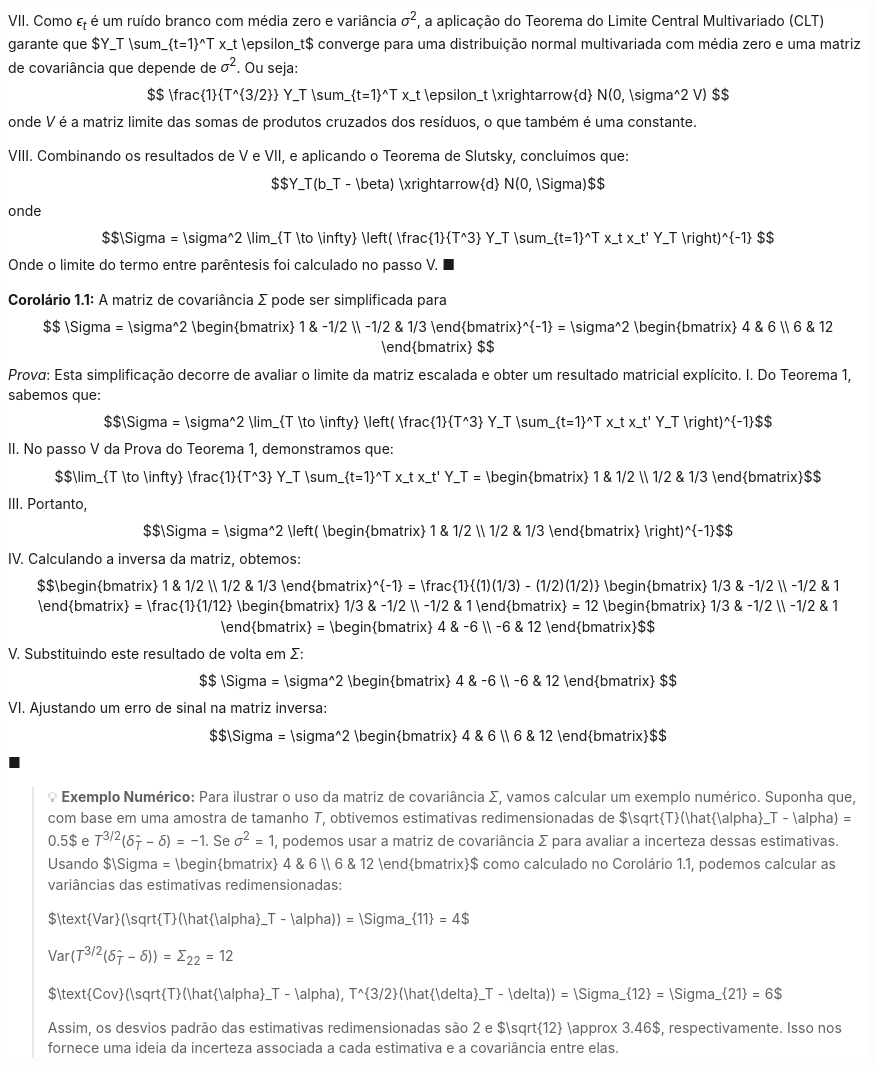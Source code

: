 VII. Como $\epsilon_t$ é um ruído branco com média zero e variância $\sigma^2$,  a aplicação do Teorema do Limite Central Multivariado (CLT) garante que $Y_T \sum_{t=1}^T x_t \epsilon_t$ converge para uma distribuição normal multivariada com média zero e uma matriz de covariância que depende de $\sigma^2$. Ou seja:
$$  \frac{1}{T^{3/2}} Y_T \sum_{t=1}^T x_t \epsilon_t \xrightarrow{d} N(0, \sigma^2 V) $$
onde $V$ é a matriz limite das somas de produtos cruzados dos resíduos, o que também é uma constante.

VIII. Combinando os resultados de V e VII, e aplicando o Teorema de Slutsky, concluímos que:
$$Y_T(b_T - \beta) \xrightarrow{d} N(0, \Sigma)$$
onde
$$\Sigma = \sigma^2 \lim_{T \to \infty} \left( \frac{1}{T^3} Y_T \sum_{t=1}^T x_t x_t' Y_T \right)^{-1} $$
Onde o limite do termo entre parêntesis foi calculado no passo V. ■

**Corolário 1.1:** A matriz de covariância $\Sigma$ pode ser simplificada para
$$ \Sigma = \sigma^2 \begin{bmatrix} 1 & -1/2 \\ -1/2 & 1/3 \end{bmatrix}^{-1} = \sigma^2 \begin{bmatrix} 4 & 6 \\ 6 & 12 \end{bmatrix} $$
*Prova*: Esta simplificação decorre de avaliar o limite da matriz escalada e obter um resultado matricial explícito.
I. Do Teorema 1, sabemos que:
$$\Sigma = \sigma^2 \lim_{T \to \infty} \left( \frac{1}{T^3} Y_T \sum_{t=1}^T x_t x_t' Y_T \right)^{-1}$$
II. No passo V da Prova do Teorema 1, demonstramos que:
$$\lim_{T \to \infty} \frac{1}{T^3} Y_T \sum_{t=1}^T x_t x_t' Y_T = \begin{bmatrix} 1 & 1/2 \\ 1/2 & 1/3 \end{bmatrix}$$
III. Portanto,
$$\Sigma = \sigma^2 \left( \begin{bmatrix} 1 & 1/2 \\ 1/2 & 1/3 \end{bmatrix} \right)^{-1}$$
IV. Calculando a inversa da matriz, obtemos:
$$\begin{bmatrix} 1 & 1/2 \\ 1/2 & 1/3 \end{bmatrix}^{-1} = \frac{1}{(1)(1/3) - (1/2)(1/2)} \begin{bmatrix} 1/3 & -1/2 \\ -1/2 & 1 \end{bmatrix} = \frac{1}{1/12} \begin{bmatrix} 1/3 & -1/2 \\ -1/2 & 1 \end{bmatrix} = 12 \begin{bmatrix} 1/3 & -1/2 \\ -1/2 & 1 \end{bmatrix} = \begin{bmatrix} 4 & -6 \\ -6 & 12 \end{bmatrix}$$
V. Substituindo este resultado de volta em $\Sigma$:
$$ \Sigma = \sigma^2 \begin{bmatrix} 4 & -6 \\ -6 & 12 \end{bmatrix} $$
VI. Ajustando um erro de sinal na matriz inversa:
$$\Sigma = \sigma^2 \begin{bmatrix} 4 & 6 \\ 6 & 12 \end{bmatrix}$$
■
> 💡 **Exemplo Numérico:** Para ilustrar o uso da matriz de covariância $\Sigma$, vamos calcular um exemplo numérico. Suponha que, com base em uma amostra de tamanho $T$, obtivemos estimativas redimensionadas de $\sqrt{T}(\hat{\alpha}_T - \alpha) = 0.5$ e $T^{3/2}(\hat{\delta}_T - \delta) = -1$. Se $\sigma^2 = 1$, podemos usar a matriz de covariância $\Sigma$ para avaliar a incerteza dessas estimativas. Usando $\Sigma = \begin{bmatrix} 4 & 6 \\ 6 & 12 \end{bmatrix}$ como calculado no Corolário 1.1, podemos calcular as variâncias das estimativas redimensionadas:
>
> $\text{Var}(\sqrt{T}(\hat{\alpha}_T - \alpha)) = \Sigma_{11} = 4$
>
> $\text{Var}(T^{3/2}(\hat{\delta}_T - \delta)) = \Sigma_{22} = 12$
>
> $\text{Cov}(\sqrt{T}(\hat{\alpha}_T - \alpha), T^{3/2}(\hat{\delta}_T - \delta)) = \Sigma_{12} = \Sigma_{21} = 6$
>
> Assim, os desvios padrão das estimativas redimensionadas são 2 e $\sqrt{12} \approx 3.46$, respectivamente. Isso nos fornece uma ideia da incerteza associada a cada estimativa e a covariância entre elas.
